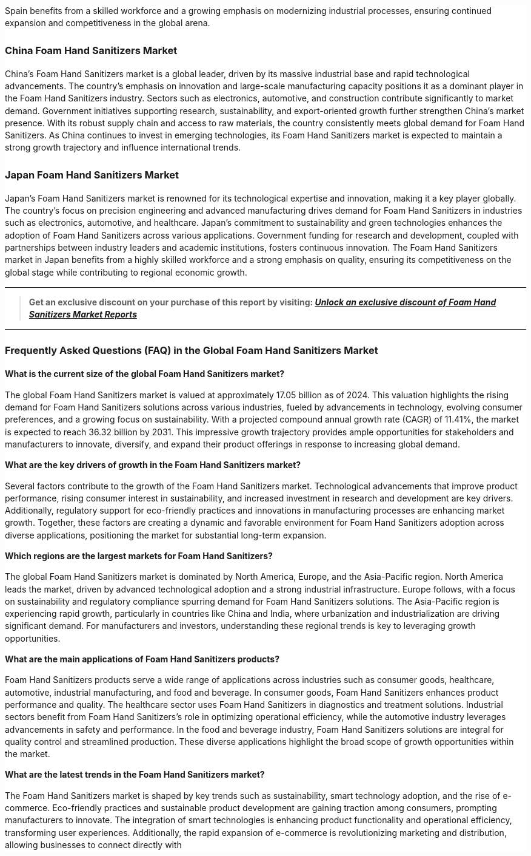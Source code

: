 Spain benefits from a skilled workforce and a growing emphasis on modernizing industrial processes, ensuring continued expansion and competitiveness in the global arena.</p><h3>China Foam Hand Sanitizers Market</h3><p>China&rsquo;s Foam Hand Sanitizers market is a global leader, driven by its massive industrial base and rapid technological advancements. The country&rsquo;s emphasis on innovation and large-scale manufacturing capacity positions it as a dominant player in the Foam Hand Sanitizers industry. Sectors such as electronics, automotive, and construction contribute significantly to market demand. Government initiatives supporting research, sustainability, and export-oriented growth further strengthen China&rsquo;s market presence. With its robust supply chain and access to raw materials, the country consistently meets global demand for Foam Hand Sanitizers. As China continues to invest in emerging technologies, its Foam Hand Sanitizers market is expected to maintain a strong growth trajectory and influence international trends.</p><h3>Japan Foam Hand Sanitizers Market</h3><p>Japan&rsquo;s Foam Hand Sanitizers market is renowned for its technological expertise and innovation, making it a key player globally. The country&rsquo;s focus on precision engineering and advanced manufacturing drives demand for Foam Hand Sanitizers in industries such as electronics, automotive, and healthcare. Japan&rsquo;s commitment to sustainability and green technologies enhances the adoption of Foam Hand Sanitizers across various applications. Government funding for research and development, coupled with partnerships between industry leaders and academic institutions, fosters continuous innovation. The Foam Hand Sanitizers market in Japan benefits from a highly skilled workforce and a strong emphasis on quality, ensuring its competitiveness on the global stage while contributing to regional economic growth.</p><hr /><blockquote><p><strong>Get an exclusive discount on your purchase of this report by visiting: <em><a href="://marketresearchpulse.com/ask-for-discount/134239?utm_source=Github&amp;utm_medium=020">Unlock an exclusive discount of Foam Hand Sanitizers Market Reports</a></em>&nbsp;</strong></p></blockquote><hr /><h3>Frequently Asked Questions (FAQ) in the Global Foam Hand Sanitizers Market</h3><p><strong>What is the current size of the global Foam Hand Sanitizers market?</strong></p><p>The global Foam Hand Sanitizers market is valued at approximately 17.05 billion as of 2024. This valuation highlights the rising demand for Foam Hand Sanitizers solutions across various industries, fueled by advancements in technology, evolving consumer preferences, and a growing focus on sustainability. With a projected compound annual growth rate (CAGR) of 11.41%, the market is expected to reach 36.32 billion by 2031. This impressive growth trajectory provides ample opportunities for stakeholders and manufacturers to innovate, diversify, and expand their product offerings in response to increasing global demand.</p><p><strong>What are the key drivers of growth in the Foam Hand Sanitizers market?</strong></p><p>Several factors contribute to the growth of the Foam Hand Sanitizers market. Technological advancements that improve product performance, rising consumer interest in sustainability, and increased investment in research and development are key drivers. Additionally, regulatory support for eco-friendly practices and innovations in manufacturing processes are enhancing market growth. Together, these factors are creating a dynamic and favorable environment for Foam Hand Sanitizers adoption across diverse applications, positioning the market for substantial long-term expansion.</p><p><strong>Which regions are the largest markets for Foam Hand Sanitizers?</strong></p><p>The global Foam Hand Sanitizers market is dominated by North America, Europe, and the Asia-Pacific region. North America leads the market, driven by advanced technological adoption and a strong industrial infrastructure. Europe follows, with a focus on sustainability and regulatory compliance spurring demand for Foam Hand Sanitizers solutions. The Asia-Pacific region is experiencing rapid growth, particularly in countries like China and India, where urbanization and industrialization are driving significant demand. For manufacturers and investors, understanding these regional trends is key to leveraging growth opportunities.</p><p><strong>What are the main applications of Foam Hand Sanitizers products?</strong></p><p>Foam Hand Sanitizers products serve a wide range of applications across industries such as consumer goods, healthcare, automotive, industrial manufacturing, and food and beverage. In consumer goods, Foam Hand Sanitizers enhances product performance and quality. The healthcare sector uses Foam Hand Sanitizers in diagnostics and treatment solutions. Industrial sectors benefit from Foam Hand Sanitizers&rsquo;s role in optimizing operational efficiency, while the automotive industry leverages advancements in safety and performance. In the food and beverage industry, Foam Hand Sanitizers solutions are integral for quality control and streamlined production. These diverse applications highlight the broad scope of growth opportunities within the market.</p><p><strong>What are the latest trends in the Foam Hand Sanitizers market?</strong></p><p>The Foam Hand Sanitizers market is shaped by key trends such as sustainability, smart technology adoption, and the rise of e-commerce. Eco-friendly practices and sustainable product development are gaining traction among consumers, prompting manufacturers to innovate. The integration of smart technologies is enhancing product functionality and operational efficiency, transforming user experiences. Additionally, the rapid expansion of e-commerce is revolutionizing marketing and distribution, allowing businesses to connect directly with